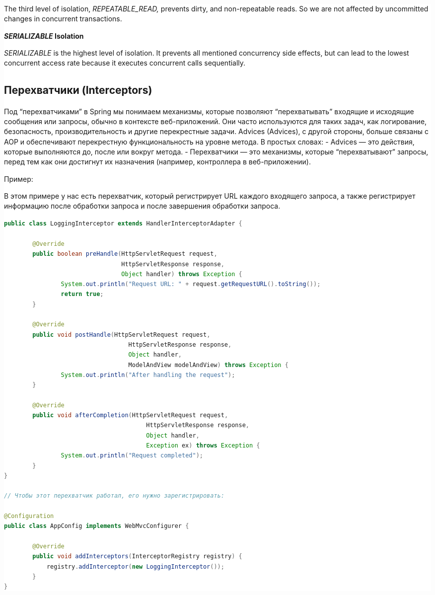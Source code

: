 The third level of isolation, *REPEATABLE_READ,* prevents dirty, and non-repeatable reads. So we are not affected by uncommitted changes in concurrent transactions.

***SERIALIZABLE* Isolation**

*SERIALIZABLE* is the highest level of isolation. It prevents all mentioned concurrency side effects, but can lead to the lowest concurrent access rate because it executes concurrent calls sequentially.

## Перехватчики (Interceptors)

Под “перехватчиками” в Spring мы понимаем механизмы, которые позволяют
“перехватывать” входящие и исходящие сообщения или запросы, обычно в
контексте веб-приложений. Они часто используются для таких задач, как
логирование, безопасность, производительность и другие перекрестные задачи.
Advices (Advices), с другой стороны, больше связаны с AOP и обеспечивают
перекрестную функциональность на уровне метода.
В простых словах: - Advices — это действия, которые выполняются до, после или
вокруг метода. - Перехватчики — это механизмы, которые “перехватывают”
запросы, перед тем как они достигнут их назначения (например, контроллера в
веб-приложении).

Пример:

В этом примере у нас есть перехватчик, который регистрирует URL каждого
входящего запроса, а также регистрирует информацию после обработки запроса и
после завершения обработки запроса.

```java
public class LoggingInterceptor extends HandlerInterceptorAdapter {
		
		@Override
		public boolean preHandle(HttpServletRequest request,
		                         HttpServletResponse response, 
		                         Object handler) throws Exception {
				System.out.println("Request URL: " + request.getRequestURL().toString());
				return true;
		}
		
		@Override
		public void postHandle(HttpServletRequest request,
				                   HttpServletResponse response, 
				                   Object handler, 
				                   ModelAndView	modelAndView) throws Exception {
				System.out.println("After handling the request");
		}
		
		@Override
		public void afterCompletion(HttpServletRequest request,
				                        HttpServletResponse response, 
				                        Object handler, 
				                        Exception ex) throws Exception {
				System.out.println("Request completed");
		}
}

// Чтобы этот перехватчик работал, его нужно зарегистрировать:

@Configuration
public class AppConfig implements WebMvcConfigurer {
		
		@Override
		public void addInterceptors(InterceptorRegistry registry) {
			registry.addInterceptor(new LoggingInterceptor());
		}
}
```
